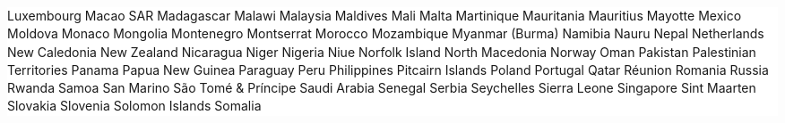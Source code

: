Luxembourg
Macao SAR
Madagascar
Malawi
Malaysia
Maldives
Mali
Malta
Martinique
Mauritania
Mauritius
Mayotte
Mexico
Moldova
Monaco
Mongolia
Montenegro
Montserrat
Morocco
Mozambique
Myanmar (Burma)
Namibia
Nauru
Nepal
Netherlands
New Caledonia
New Zealand
Nicaragua
Niger
Nigeria
Niue
Norfolk Island
North Macedonia
Norway
Oman
Pakistan
Palestinian Territories
Panama
Papua New Guinea
Paraguay
Peru
Philippines
Pitcairn Islands
Poland
Portugal
Qatar
Réunion
Romania
Russia
Rwanda
Samoa
San Marino
São Tomé & Príncipe
Saudi Arabia
Senegal
Serbia
Seychelles
Sierra Leone
Singapore
Sint Maarten
Slovakia
Slovenia
Solomon Islands
Somalia
